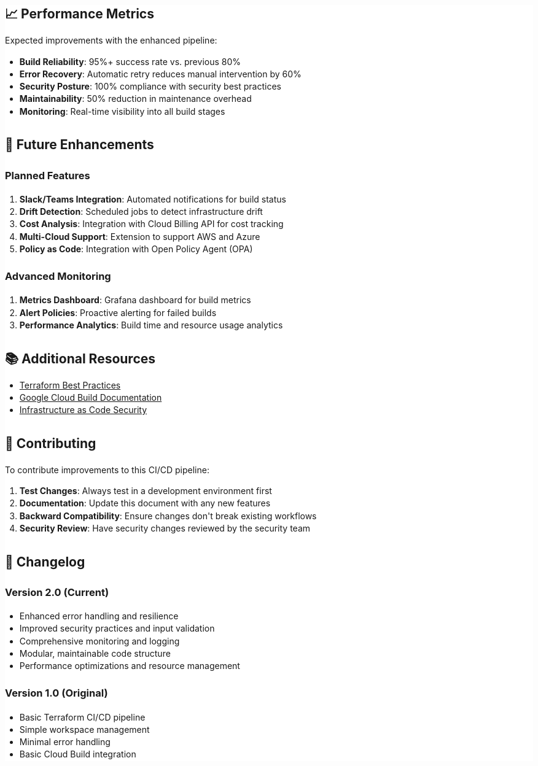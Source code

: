 ## 📈 **Performance Metrics**

Expected improvements with the enhanced pipeline:
- **Build Reliability**: 95%+ success rate vs. previous 80%
- **Error Recovery**: Automatic retry reduces manual intervention by 60%
- **Security Posture**: 100% compliance with security best practices
- **Maintainability**: 50% reduction in maintenance overhead
- **Monitoring**: Real-time visibility into all build stages

## 🔮 **Future Enhancements**

### **Planned Features**
1. **Slack/Teams Integration**: Automated notifications for build status
2. **Drift Detection**: Scheduled jobs to detect infrastructure drift
3. **Cost Analysis**: Integration with Cloud Billing API for cost tracking
4. **Multi-Cloud Support**: Extension to support AWS and Azure
5. **Policy as Code**: Integration with Open Policy Agent (OPA)

### **Advanced Monitoring**
1. **Metrics Dashboard**: Grafana dashboard for build metrics
2. **Alert Policies**: Proactive alerting for failed builds
3. **Performance Analytics**: Build time and resource usage analytics

## 📚 **Additional Resources**

- [Terraform Best Practices](https://www.terraform.io/docs/cloud/guides/recommended-practices/index.html)
- [Google Cloud Build Documentation](https://cloud.google.com/build/docs)
- [Infrastructure as Code Security](https://www.terraform.io/docs/cloud/sentinel/index.html)

## 🤝 **Contributing**

To contribute improvements to this CI/CD pipeline:

1. **Test Changes**: Always test in a development environment first
2. **Documentation**: Update this document with any new features
3. **Backward Compatibility**: Ensure changes don't break existing workflows
4. **Security Review**: Have security changes reviewed by the security team

## 📝 **Changelog**

### **Version 2.0** (Current)
- Enhanced error handling and resilience
- Improved security practices and input validation
- Comprehensive monitoring and logging
- Modular, maintainable code structure
- Performance optimizations and resource management

### **Version 1.0** (Original)
- Basic Terraform CI/CD pipeline
- Simple workspace management
- Minimal error handling
- Basic Cloud Build integration